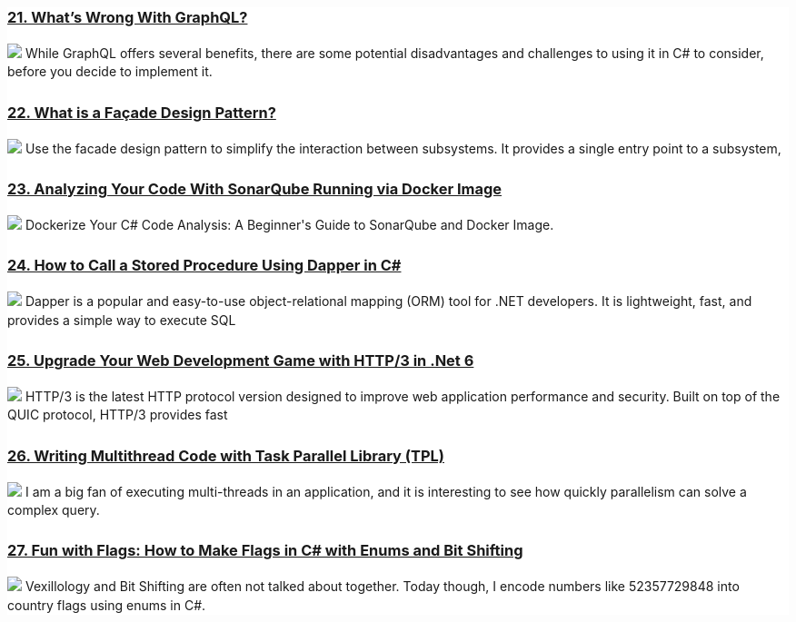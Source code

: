 ### [21. What’s Wrong With GraphQL?](https://hackernoon.com/whats-wrong-with-graphql)
![](https://cdn.hackernoon.com/images/5wpKgV75aONqkTJlafw2yQmK9yd2-uba3pj3.gif.webp)
While GraphQL offers several benefits, there are some potential disadvantages and challenges to using it in C# to consider, before you decide to implement it.

### [22. What is a Façade Design Pattern?](https://hackernoon.com/what-is-a-facade-design-pattern)
![](https://cdn.hackernoon.com/images/0Pc2dcjd4hh3TXkrjgio5gRxVFu2-dw93yso.jpeg)
Use the facade design pattern to simplify the interaction between subsystems. It provides a single entry point to a subsystem,

### [23. Analyzing Your Code With SonarQube Running via Docker Image](https://hackernoon.com/analyzing-your-code-with-sonarqube-running-via-docker-image)
![](https://cdn.hackernoon.com/images/0Pc2dcjd4hh3TXkrjgio5gRxVFu2-18a3yku.jpeg)
Dockerize Your C# Code Analysis: A Beginner's Guide to SonarQube and Docker Image.

### [24. How to Call a Stored Procedure Using Dapper in C#](https://hackernoon.com/how-to-call-a-stored-procedure-using-dapper-in-c)
![](https://cdn.hackernoon.com/images/0Pc2dcjd4hh3TXkrjgio5gRxVFu2-v293ysx.jpeg)
Dapper is a popular and easy-to-use object-relational mapping (ORM) tool for .NET developers. It is lightweight, fast, and provides a simple way to execute SQL 

### [25. Upgrade Your Web Development Game with HTTP/3 in .Net 6](https://hackernoon.com/upgrade-your-web-development-game-with-http3-in-net-6)
![](https://cdn.hackernoon.com/images/0Pc2dcjd4hh3TXkrjgio5gRxVFu2-6k931ri.jpeg)
HTTP/3 is the latest HTTP protocol version designed to improve web application performance and security. Built on top of the QUIC protocol, HTTP/3 provides fast

### [26. Writing Multithread Code with Task Parallel Library (TPL)](https://hackernoon.com/writing-multithread-code-with-task-parallel-library-tpl)
![](https://cdn.hackernoon.com/images/0Pc2dcjd4hh3TXkrjgio5gRxVFu2-wea31yn.gif.webp)
I am a big fan of executing multi-threads in an application, and it is interesting to see how quickly parallelism can solve a complex query.

### [27. Fun with Flags: How to Make Flags in C# with Enums and Bit Shifting](https://hackernoon.com/fun-with-flags-how-to-make-flags-in-c-with-enums-and-bit-shifting)
![](https://cdn.hackernoon.com/images/BuPUvbzn2DO5ta0WlLCoHCVXLAJ2-3i12dxo.jpeg)
Vexillology and Bit Shifting are often not talked about together. Today though, I encode numbers like 52357729848 into country flags using enums in C#.
